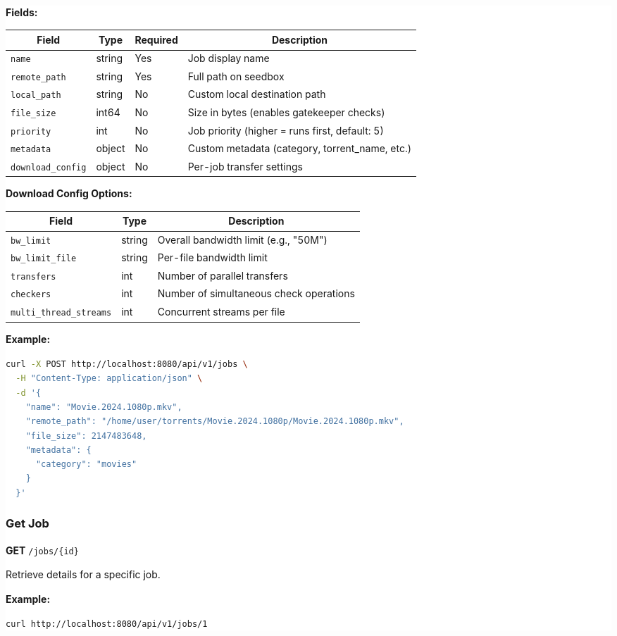 **Fields:**

| Field | Type | Required | Description |
|-------|------|----------|-------------|
| `name` | string | Yes | Job display name |
| `remote_path` | string | Yes | Full path on seedbox |
| `local_path` | string | No | Custom local destination path |
| `file_size` | int64 | No | Size in bytes (enables gatekeeper checks) |
| `priority` | int | No | Job priority (higher = runs first, default: 5) |
| `metadata` | object | No | Custom metadata (category, torrent_name, etc.) |
| `download_config` | object | No | Per-job transfer settings |

**Download Config Options:**

| Field | Type | Description |
|-------|------|-------------|
| `bw_limit` | string | Overall bandwidth limit (e.g., "50M") |
| `bw_limit_file` | string | Per-file bandwidth limit |
| `transfers` | int | Number of parallel transfers |
| `checkers` | int | Number of simultaneous check operations |
| `multi_thread_streams` | int | Concurrent streams per file |

**Example:**

```bash
curl -X POST http://localhost:8080/api/v1/jobs \
  -H "Content-Type: application/json" \
  -d '{
    "name": "Movie.2024.1080p.mkv",
    "remote_path": "/home/user/torrents/Movie.2024.1080p/Movie.2024.1080p.mkv",
    "file_size": 2147483648,
    "metadata": {
      "category": "movies"
    }
  }'
```

### Get Job

**GET** `/jobs/{id}`

Retrieve details for a specific job.

**Example:**

```bash
curl http://localhost:8080/api/v1/jobs/1
```
